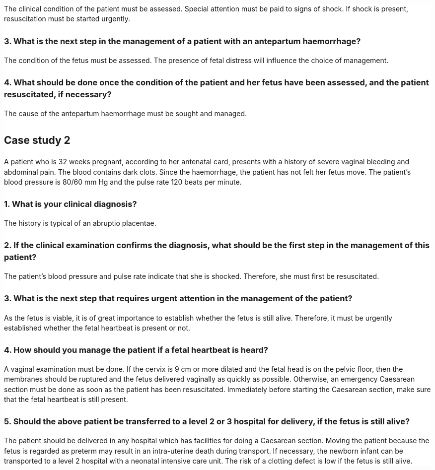 The clinical condition of the patient must be assessed. Special attention must be paid to signs of shock. If shock is present, resuscitation must be started urgently.

### 3. What is the next step in the management of a patient with an antepartum haemorrhage?

The condition of the fetus must be assessed. The presence of fetal distress will influence the choice of management.

### 4. What should be done once the condition of the patient and her fetus have been assessed, and the patient resuscitated, if necessary?

The cause of the antepartum haemorrhage must be sought and managed.

## Case study 2

A patient who is 32 weeks pregnant, according to her antenatal card, presents with a history of severe vaginal bleeding and abdominal pain. The blood contains dark clots. Since the haemorrhage, the patient has not felt her fetus move. The patient’s blood pressure is 80/60 mm Hg and the pulse rate 120 beats per minute.

### 1. What is your clinical diagnosis?

The history is typical of an abruptio placentae.

### 2. If the clinical examination confirms the diagnosis, what should be the first step in the management of this patient?

The patient’s blood pressure and pulse rate indicate that she is shocked. Therefore, she must first be resuscitated.

### 3. What is the next step that requires urgent attention in the management of the patient?

As the fetus is viable, it is of great importance to establish whether the fetus is still alive. Therefore, it must be urgently established whether the fetal heartbeat is present or not.

### 4. How should you manage the patient if a fetal heartbeat is heard?

A vaginal examination must be done. If the cervix is 9 cm or more dilated and the fetal head is on the pelvic floor, then the membranes should be ruptured and the fetus delivered vaginally as quickly as possible. Otherwise, an emergency Caesarean section must be done as soon as the patient has been resuscitated. Immediately before starting the Caesarean section, make sure that the fetal heartbeat is still present.

### 5. Should the above patient be transferred to a level 2 or 3 hospital for delivery, if the fetus is still alive?

The patient should be delivered in any hospital which has facilities for doing a Caesarean section. Moving the patient because the fetus is regarded as preterm may result in an intra-uterine death during transport. If necessary, the newborn infant can be transported to a level 2 hospital with a neonatal intensive care unit. The risk of a clotting defect is low if the fetus is still alive.
